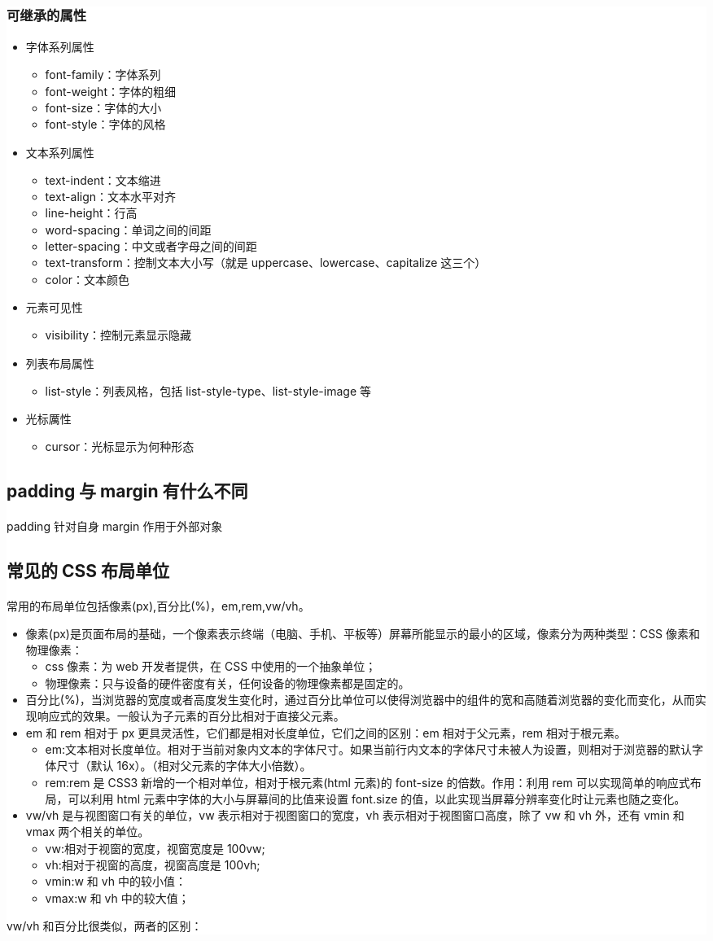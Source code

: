 ### 可继承的属性

- 字体系列属性

  - font-family：字体系列
  - font-weight：字体的粗细
  - font-size：字体的大小
  - font-style：字体的风格

- 文本系列属性

  - text-indent：文本缩进
  - text-align：文本水平对齐
  - line-height：行高
  - word-spacing：单词之间的间距
  - letter-spacing：中文或者字母之间的间距
  - text-transform：控制文本大小写（就是 uppercase、lowercase、capitalize 这三个）
  - color：文本颜色

- 元素可见性

  - visibility：控制元素显示隐藏

- 列表布局属性

  - list-style：列表风格，包括 list-style-type、list-style-image 等

- 光标厲性
  - cursor：光标显示为何种形态

## padding 与 margin 有什么不同

padding 针对自身
margin 作用于外部对象

## 常见的 CSS 布局单位

常用的布局单位包括像素(px),百分比(%)，em,rem,vw/vh。

- 像素(px)是页面布局的基础，一个像素表示终端（电脑、手机、平板等）屏幕所能显示的最小的区域，像素分为两种类型：CSS 像素和物理像素：
  - css 像素：为 web 开发者提供，在 CSS 中使用的一个抽象单位；
  - 物理像素：只与设备的硬件密度有关，任何设备的物理像素都是固定的。
- 百分比(%)，当浏览器的宽度或者高度发生变化时，通过百分比单位可以使得浏览器中的组件的宽和高随着浏览器的变化而变化，从而实现响应式的效果。一般认为子元素的百分比相对于直接父元素。
- em 和 rem 相对于 px 更具灵活性，它们都是相对长度单位，它们之间的区别：em 相对于父元素，rem 相对于根元素。
  - em:文本相对长度单位。相对于当前对象内文本的字体尺寸。如果当前行内文本的字体尺寸未被人为设置，则相对于浏览器的默认字体尺寸（默认 16x）。（相对父元素的字体大小倍数）。
  - rem:rem 是 CSS3 新增的一个相对单位，相对于根元素(html 元素)的 font-size 的倍数。作用：利用 rem 可以实现简单的响应式布局，可以利用 html 元素中字体的大小与屏幕间的比值来设置 font.size 的值，以此实现当屏幕分辨率变化时让元素也随之变化。
- vw/vh 是与视图窗口有关的单位，vw 表示相对于视图窗口的宽度，vh 表示相对于视图窗口高度，除了 vw 和 vh 外，还有 vmin 和 vmax 两个相关的单位。
  - vw:相对于视窗的宽度，视窗宽度是 100vw;
  - vh:相对于视窗的高度，视窗高度是 100vh;
  - vmin:w 和 vh 中的较小值：
  - vmax:w 和 vh 中的较大值；

vw/vh 和百分比很类似，两者的区别：
